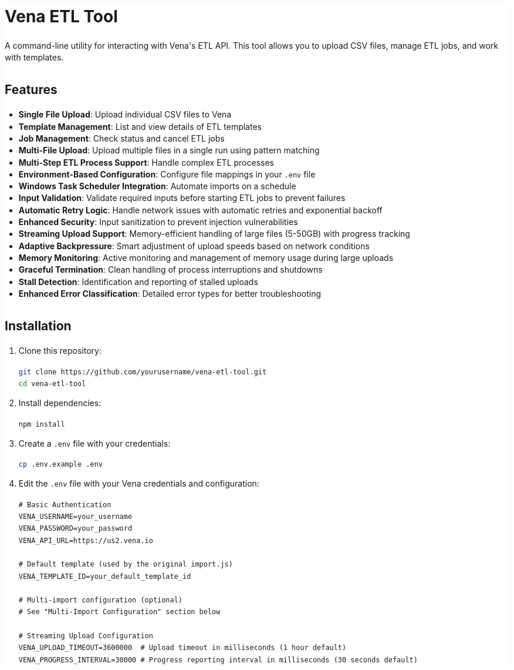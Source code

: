 # Vena ETL Tool

A command-line utility for interacting with Vena's ETL API. This tool allows you to upload CSV files, manage ETL jobs, and work with templates.

## Features

- **Single File Upload**: Upload individual CSV files to Vena
- **Template Management**: List and view details of ETL templates
- **Job Management**: Check status and cancel ETL jobs
- **Multi-File Upload**: Upload multiple files in a single run using pattern matching
- **Multi-Step ETL Process Support**: Handle complex ETL processes
- **Environment-Based Configuration**: Configure file mappings in your `.env` file
- **Windows Task Scheduler Integration**: Automate imports on a schedule
- **Input Validation**: Validate required inputs before starting ETL jobs to prevent failures
- **Automatic Retry Logic**: Handle network issues with automatic retries and exponential backoff
- **Enhanced Security**: Input sanitization to prevent injection vulnerabilities
- **Streaming Upload Support**: Memory-efficient handling of large files (5-50GB) with progress tracking
- **Adaptive Backpressure**: Smart adjustment of upload speeds based on network conditions
- **Memory Monitoring**: Active monitoring and management of memory usage during large uploads
- **Graceful Termination**: Clean handling of process interruptions and shutdowns
- **Stall Detection**: Identification and reporting of stalled uploads
- **Enhanced Error Classification**: Detailed error types for better troubleshooting

## Installation

1. Clone this repository:
   ```bash
   git clone https://github.com/yourusername/vena-etl-tool.git
   cd vena-etl-tool
   ```

2. Install dependencies:
   ```bash
   npm install
   ```

3. Create a `.env` file with your credentials:
   ```bash
   cp .env.example .env
   ```
   
4. Edit the `.env` file with your Vena credentials and configuration:
   ```
   # Basic Authentication
   VENA_USERNAME=your_username
   VENA_PASSWORD=your_password
   VENA_API_URL=https://us2.vena.io
   
   # Default template (used by the original import.js)
   VENA_TEMPLATE_ID=your_default_template_id
   
   # Multi-import configuration (optional)
   # See "Multi-Import Configuration" section below
   
   # Streaming Upload Configuration
   VENA_UPLOAD_TIMEOUT=3600000  # Upload timeout in milliseconds (1 hour default)
   VENA_PROGRESS_INTERVAL=30000 # Progress reporting interval in milliseconds (30 seconds default)
   ```
